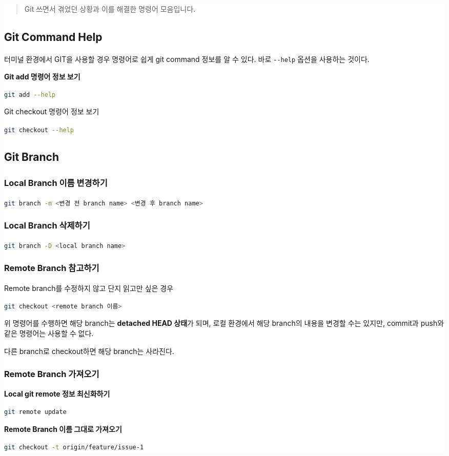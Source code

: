 > Git 쓰면서 겪었던 상황과 이를 해결한 명령어 모음입니다.

## Git Command Help

터미널 환경에서 GIT을 사용할 경우 명령어로 쉽게 git command 정보를 알 수 있다. 바로 `--help` 옵션을 사용하는 것이다.

**Git add 명령어 정보 보기**

```bash
git add --help
```

Git checkout 명령어 정보 보기

```bash
git checkout --help
```

## Git Branch

### Local Branch 이름 변경하기

```bash
git branch -m <변경 전 branch name> <변경 후 branch name>
```

### Local Branch 삭제하기

```bash
git branch -D <local branch name>
```

### Remote Branch 참고하기

Remote branch를 수정하지 않고 단지 읽고만 싶은 경우

```bash
git checkout <remote branch 이름>
```

위 명령어를 수행하면 해당 branch는 **detached HEAD 상태**가 되며, 로컬 환경에서 해당 branch의 내용을 변경할 수는 있지만, commit과 push와 같은 명령어는 사용할 수 없다.

다른 branch로 checkout하면 해당 branch는 사라진다.

### Remote Branch 가져오기

**Local git remote 정보 최신화하기**

```bash
git remote update
```

**Remote Branch 이름 그대로 가져오기**

```bash
git checkout -t origin/feature/issue-1
```
